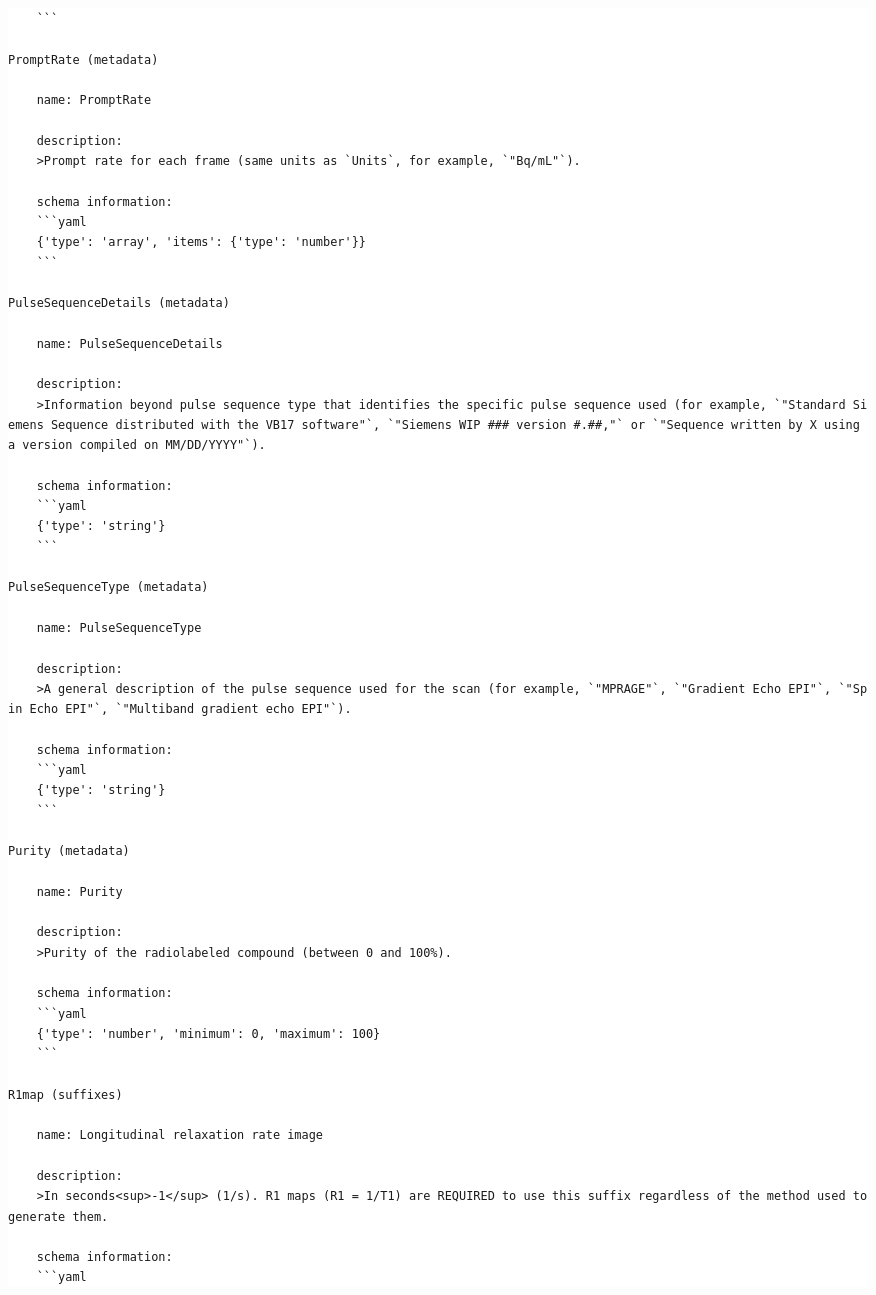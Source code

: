```{glossary}
	```

PromptRate (metadata)

	name: PromptRate

	description:
	>Prompt rate for each frame (same units as `Units`, for example, `"Bq/mL"`).

	schema information:
	```yaml
	{'type': 'array', 'items': {'type': 'number'}}
	```

PulseSequenceDetails (metadata)

	name: PulseSequenceDetails

	description:
	>Information beyond pulse sequence type that identifies the specific pulse sequence used (for example, `"Standard Siemens Sequence distributed with the VB17 software"`, `"Siemens WIP ### version #.##,"` or `"Sequence written by X using a version compiled on MM/DD/YYYY"`).

	schema information:
	```yaml
	{'type': 'string'}
	```

PulseSequenceType (metadata)

	name: PulseSequenceType

	description:
	>A general description of the pulse sequence used for the scan (for example, `"MPRAGE"`, `"Gradient Echo EPI"`, `"Spin Echo EPI"`, `"Multiband gradient echo EPI"`).

	schema information:
	```yaml
	{'type': 'string'}
	```

Purity (metadata)

	name: Purity

	description:
	>Purity of the radiolabeled compound (between 0 and 100%).

	schema information:
	```yaml
	{'type': 'number', 'minimum': 0, 'maximum': 100}
	```

R1map (suffixes)

	name: Longitudinal relaxation rate image

	description:
	>In seconds<sup>-1</sup> (1/s). R1 maps (R1 = 1/T1) are REQUIRED to use this suffix regardless of the method used to generate them.

	schema information:
	```yaml
```
